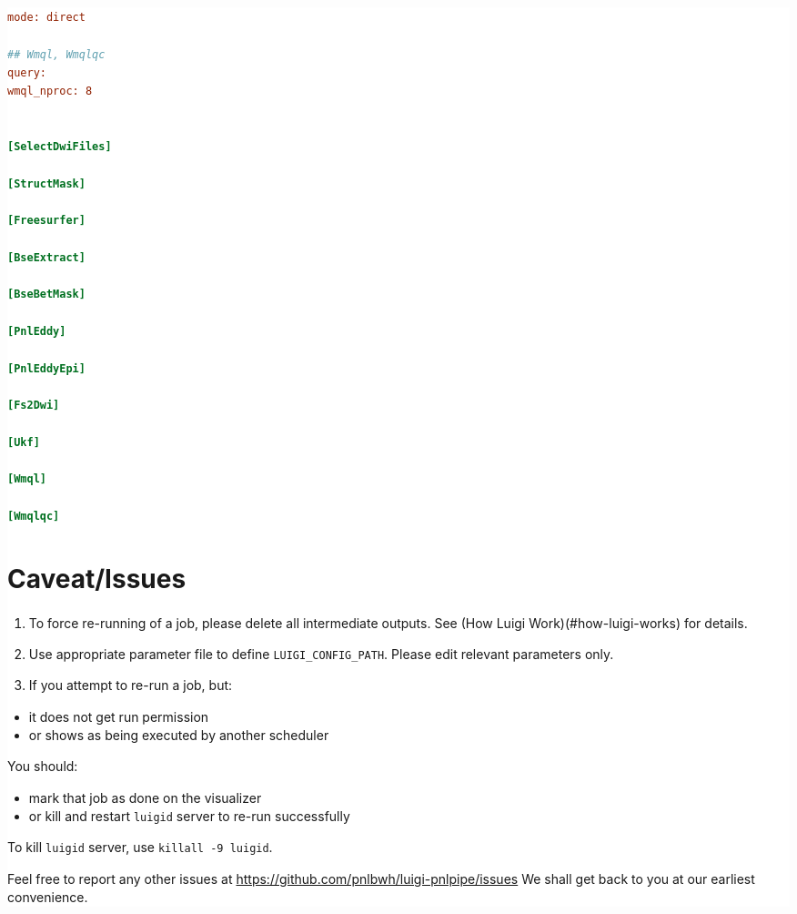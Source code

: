 ```ini
mode: direct

## Wmql, Wmqlqc
query:
wmql_nproc: 8


[SelectDwiFiles]

[StructMask]

[Freesurfer]

[BseExtract]

[BseBetMask]

[PnlEddy]

[PnlEddyEpi]

[Fs2Dwi]

[Ukf]

[Wmql]

[Wmqlqc]

```



# Caveat/Issues

1. To force re-running of a job, please delete all intermediate outputs. 
See (How Luigi Work)(#how-luigi-works) for details.

2. Use appropriate parameter file to define `LUIGI_CONFIG_PATH`. Please edit relevant parameters only.

3. If you attempt to re-run a job, but:
 
* it does not get run permission
* or shows as being executed by another scheduler

You should:

* mark that job as done on the visualizer 
* or kill and restart `luigid` server to re-run successfully

To kill `luigid` server, use `killall -9 luigid`.


Feel free to report any other issues at https://github.com/pnlbwh/luigi-pnlpipe/issues
We shall get back to you at our earliest convenience.

